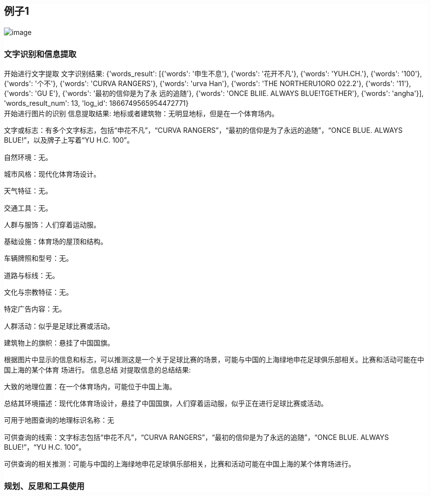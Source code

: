 ## 例子1
![image](https://github.com/user-attachments/assets/6061d2d7-941a-4982-8e26-2058828cefd3)

### 文字识别和信息提取

开始进行文字提取
文字识别结果:
 {'words_result': [{'words': '申生不息'}, {'words': '花开不凡'}, {'words': 'YUH.CH.'}, {'words': '100'}, {'words': '个不'}, {'words': 'CURVA RANGERS'}, {'words': 'urva Han'}, {'words': 'THE NORTHERU1ORO 022.2'}, {'words': '11'}, {'words': 'GU E'}, {'words': '最初的信仰是为了永 远的追随'}, {'words': 'ONCE BLIIE. ALWAYS BLUE!TGETHER'}, {'words': 'angha'}], 'words_result_num': 13, 'log_id': 1866749565954472771}      
开始进行图片的识别
信息提取结果:
地标或者建筑物：无明显地标，但是在一个体育场内。

文字或标志：有多个文字标志，包括“申花不凡”，“CURVA RANGERS”，“最初的信仰是为了永远的追随”，“ONCE BLUE. ALWAYS BLUE!”，以及牌子上写着“YU H.C. 100”。

自然环境：无。

城市风格：现代化体育场设计。

天气特征：无。

交通工具：无。

人群与服饰：人们穿着运动服。

基础设施：体育场的屋顶和结构。

车辆牌照和型号：无。

道路与标线：无。

文化与宗教特征：无。

特定广告内容：无。

人群活动：似乎是足球比赛或活动。

建筑物上的旗帜：悬挂了中国国旗。

根据图片中显示的信息和标志，可以推测这是一个关于足球比赛的场景，可能与中国的上海绿地申花足球俱乐部相关。比赛和活动可能在中国上海的某个体育 场进行。
信息总结
对提取信息的总结结果:

大致的地理位置：在一个体育场内，可能位于中国上海。

总结其环境描述：现代化体育场设计，悬挂了中国国旗，人们穿着运动服，似乎正在进行足球比赛或活动。

可用于地图查询的地理标识名称：无

可供查询的线索：文字标志包括“申花不凡”，“CURVA RANGERS”，“最初的信仰是为了永远的追随”，“ONCE BLUE. ALWAYS BLUE!”，“YU H.C. 100”。

可供查询的相关推测：可能与中国的上海绿地申花足球俱乐部相关，比赛和活动可能在中国上海的某个体育场进行。

### 规划、反思和工具使用

